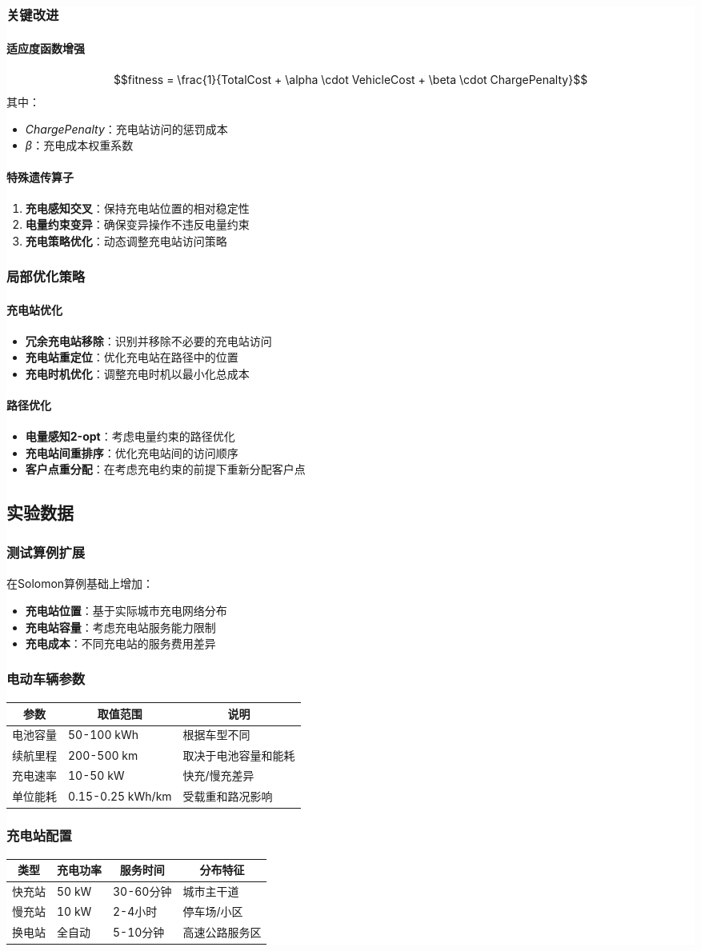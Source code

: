### 关键改进

#### 适应度函数增强
$$fitness = \frac{1}{TotalCost + \alpha \cdot VehicleCost + \beta \cdot ChargePenalty}$$
其中：
- $ChargePenalty$：充电站访问的惩罚成本
- $\beta$：充电成本权重系数

#### 特殊遗传算子
1. **充电感知交叉**：保持充电站位置的相对稳定性
2. **电量约束变异**：确保变异操作不违反电量约束
3. **充电策略优化**：动态调整充电站访问策略

### 局部优化策略

#### 充电站优化
- **冗余充电站移除**：识别并移除不必要的充电站访问
- **充电站重定位**：优化充电站在路径中的位置
- **充电时机优化**：调整充电时机以最小化总成本

#### 路径优化
- **电量感知2-opt**：考虑电量约束的路径优化
- **充电站间重排序**：优化充电站间的访问顺序
- **客户点重分配**：在考虑充电约束的前提下重新分配客户点

## 实验数据

### 测试算例扩展
在Solomon算例基础上增加：
- **充电站位置**：基于实际城市充电网络分布
- **充电站容量**：考虑充电站服务能力限制
- **充电成本**：不同充电站的服务费用差异

### 电动车辆参数
| 参数 | 取值范围 | 说明 |
|------|----------|------|
| 电池容量 | 50-100 kWh | 根据车型不同 |
| 续航里程 | 200-500 km | 取决于电池容量和能耗 |
| 充电速率 | 10-50 kW | 快充/慢充差异 |
| 单位能耗 | 0.15-0.25 kWh/km | 受载重和路况影响 |

### 充电站配置
| 类型 | 充电功率 | 服务时间 | 分布特征 |
|------|----------|----------|----------|
| 快充站 | 50 kW | 30-60分钟 | 城市主干道 |
| 慢充站 | 10 kW | 2-4小时 | 停车场/小区 |
| 换电站 | 全自动 | 5-10分钟 | 高速公路服务区 |
